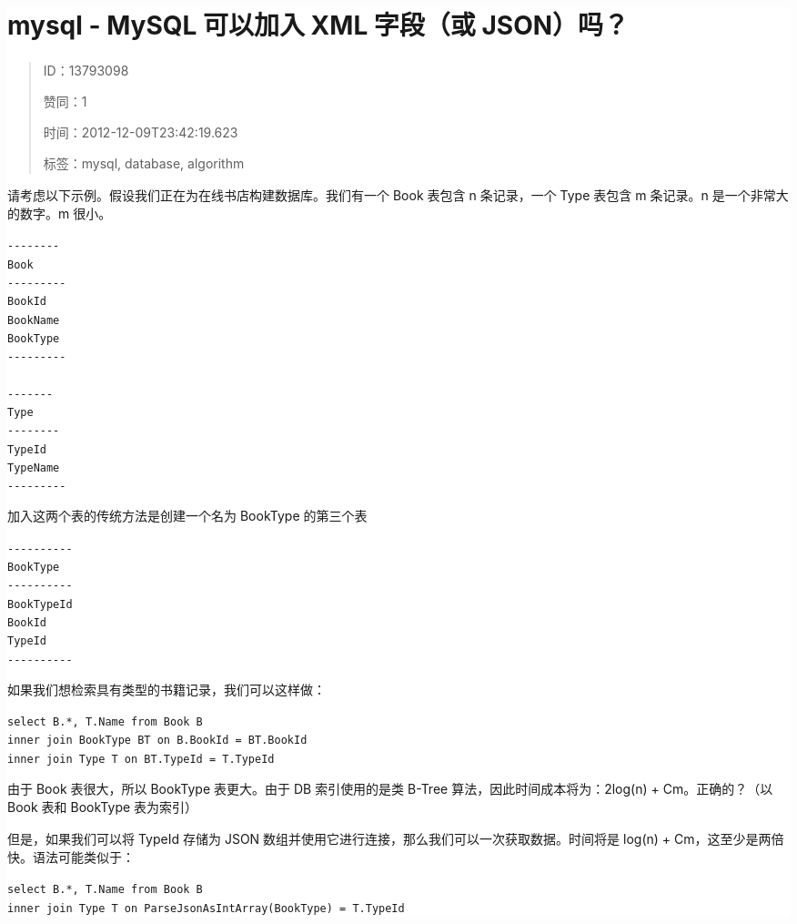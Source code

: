 # mysql - MySQL 可以加入 XML 字段（或 JSON）吗？

> ID：13793098
> 
> 赞同：1
> 
> 时间：2012-12-09T23:42:19.623
> 
> 标签：mysql, database, algorithm

请考虑以下示例。假设我们正在为在线书店构建数据库。我们有一个 Book 表包含 n 条记录，一个 Type 表包含 m 条记录。n 是一个非常大的数字。m 很小。

```
--------
Book
---------
BookId
BookName
BookType
---------

-------
Type
--------
TypeId
TypeName
--------- 
```

加入这两个表的传统方法是创建一个名为 BookType 的第三个表

```
---------- 
BookType
---------- 
BookTypeId 
BookId 
TypeId
---------- 
```

如果我们想检索具有类型的书籍记录，我们可以这样做：

```
select B.*, T.Name from Book B
inner join BookType BT on B.BookId = BT.BookId
inner join Type T on BT.TypeId = T.TypeId 
```

由于 Book 表很大，所以 BookType 表更大。由于 DB 索引使用的是类 B-Tree 算法，因此时间成本将为：2log(n) + Cm。正确的？（以 Book 表和 BookType 表为索引）

但是，如果我们可以将 TypeId 存储为 JSON 数组并使用它进行连接，那么我们可以一次获取数据。时间将是 log(n) + Cm，这至少是两倍快。语法可能类似于：

```
select B.*, T.Name from Book B
inner join Type T on ParseJsonAsIntArray(BookType) = T.TypeId 
```
